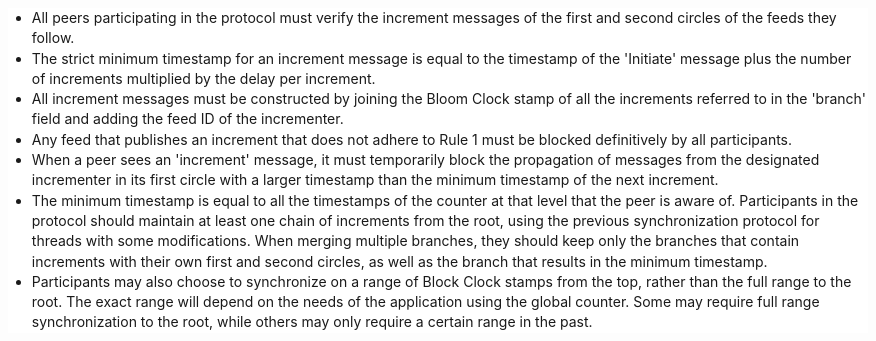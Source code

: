 * All peers participating in the protocol must verify the increment messages
  of the first and second circles of the feeds they follow.
* The strict minimum timestamp for an increment message is equal to the
  timestamp of the 'Initiate' message plus the number of increments multiplied
  by the delay per increment.
* All increment messages must be constructed by joining the Bloom Clock stamp
  of all the increments referred to in the 'branch' field and adding the feed ID
  of the incrementer.
* Any feed that publishes an increment that does not adhere to Rule 1 must be
  blocked definitively by all participants.
* When a peer sees an 'increment' message, it must temporarily block the
  propagation of messages from the designated incrementer in its first circle
  with a larger timestamp than the minimum timestamp of the next increment.
* The minimum timestamp is equal to all the timestamps of the counter at that
  level that the peer is aware of. Participants in the protocol should maintain
  at least one chain of increments from the root, using the previous
  synchronization protocol for threads with some modifications. When merging
  multiple branches, they should keep only the branches that contain increments
  with their own first and second circles, as well as the branch that results in
  the minimum timestamp.
* Participants may also choose to synchronize on a range of Block Clock
  stamps from the top, rather than the full range to the root. The exact range
  will depend on the needs of the application using the global counter. Some may
  require full range synchronization to the root, while others may only require
  a certain range in the past.
